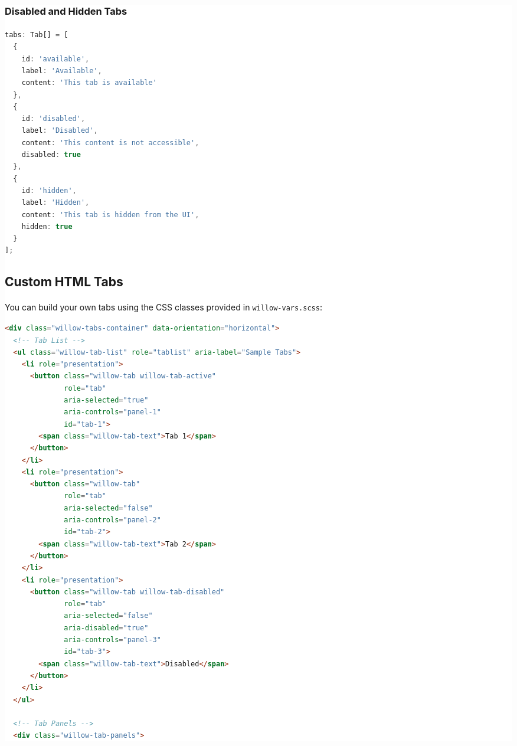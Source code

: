 ### Disabled and Hidden Tabs

```typescript
tabs: Tab[] = [
  {
    id: 'available',
    label: 'Available',
    content: 'This tab is available'
  },
  {
    id: 'disabled',
    label: 'Disabled',
    content: 'This content is not accessible',
    disabled: true
  },
  {
    id: 'hidden',
    label: 'Hidden',
    content: 'This tab is hidden from the UI',
    hidden: true
  }
];
```

## Custom HTML Tabs

You can build your own tabs using the CSS classes provided in `willow-vars.scss`:

```html
<div class="willow-tabs-container" data-orientation="horizontal">
  <!-- Tab List -->
  <ul class="willow-tab-list" role="tablist" aria-label="Sample Tabs">
    <li role="presentation">
      <button class="willow-tab willow-tab-active" 
              role="tab" 
              aria-selected="true" 
              aria-controls="panel-1" 
              id="tab-1">
        <span class="willow-tab-text">Tab 1</span>
      </button>
    </li>
    <li role="presentation">
      <button class="willow-tab" 
              role="tab" 
              aria-selected="false" 
              aria-controls="panel-2" 
              id="tab-2">
        <span class="willow-tab-text">Tab 2</span>
      </button>
    </li>
    <li role="presentation">
      <button class="willow-tab willow-tab-disabled" 
              role="tab" 
              aria-selected="false" 
              aria-disabled="true" 
              aria-controls="panel-3" 
              id="tab-3">
        <span class="willow-tab-text">Disabled</span>
      </button>
    </li>
  </ul>

  <!-- Tab Panels -->
  <div class="willow-tab-panels">
```